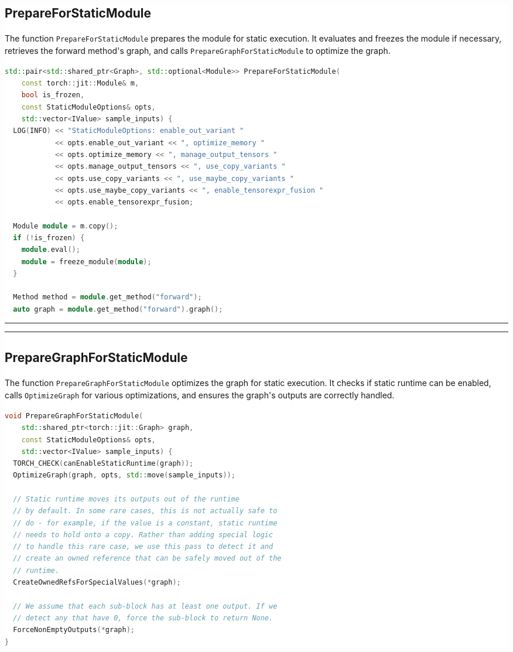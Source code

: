 
## PrepareForStaticModule

The function `PrepareForStaticModule` prepares the module for static execution. It evaluates and freezes the module if necessary, retrieves the forward method's graph, and calls `PrepareGraphForStaticModule` to optimize the graph.

```c++
std::pair<std::shared_ptr<Graph>, std::optional<Module>> PrepareForStaticModule(
    const torch::jit::Module& m,
    bool is_frozen,
    const StaticModuleOptions& opts,
    std::vector<IValue> sample_inputs) {
  LOG(INFO) << "StaticModuleOptions: enable_out_variant "
            << opts.enable_out_variant << ", optimize_memory "
            << opts.optimize_memory << ", manage_output_tensors "
            << opts.manage_output_tensors << ", use_copy_variants "
            << opts.use_copy_variants << ", use_maybe_copy_variants "
            << opts.use_maybe_copy_variants << ", enable_tensorexpr_fusion "
            << opts.enable_tensorexpr_fusion;

  Module module = m.copy();
  if (!is_frozen) {
    module.eval();
    module = freeze_module(module);
  }

  Method method = module.get_method("forward");
  auto graph = module.get_method("forward").graph();
```

---

</SwmSnippet>

<SwmSnippet path="/torch/csrc/jit/runtime/static/impl.cpp" line="268">

---

## PrepareGraphForStaticModule

The function `PrepareGraphForStaticModule` optimizes the graph for static execution. It checks if static runtime can be enabled, calls `OptimizeGraph` for various optimizations, and ensures the graph's outputs are correctly handled.

```c++
void PrepareGraphForStaticModule(
    std::shared_ptr<torch::jit::Graph> graph,
    const StaticModuleOptions& opts,
    std::vector<IValue> sample_inputs) {
  TORCH_CHECK(canEnableStaticRuntime(graph));
  OptimizeGraph(graph, opts, std::move(sample_inputs));

  // Static runtime moves its outputs out of the runtime
  // by default. In some rare cases, this is not actually safe to
  // do - for example, if the value is a constant, static runtime
  // needs to hold onto a copy. Rather than adding special logic
  // to handle this rare case, we use this pass to detect it and
  // create an owned reference that can be safely moved out of the
  // runtime.
  CreateOwnedRefsForSpecialValues(*graph);

  // We assume that each sub-block has at least one output. If we
  // detect any that have 0, force the sub-block to return None.
  ForceNonEmptyOutputs(*graph);
}
```